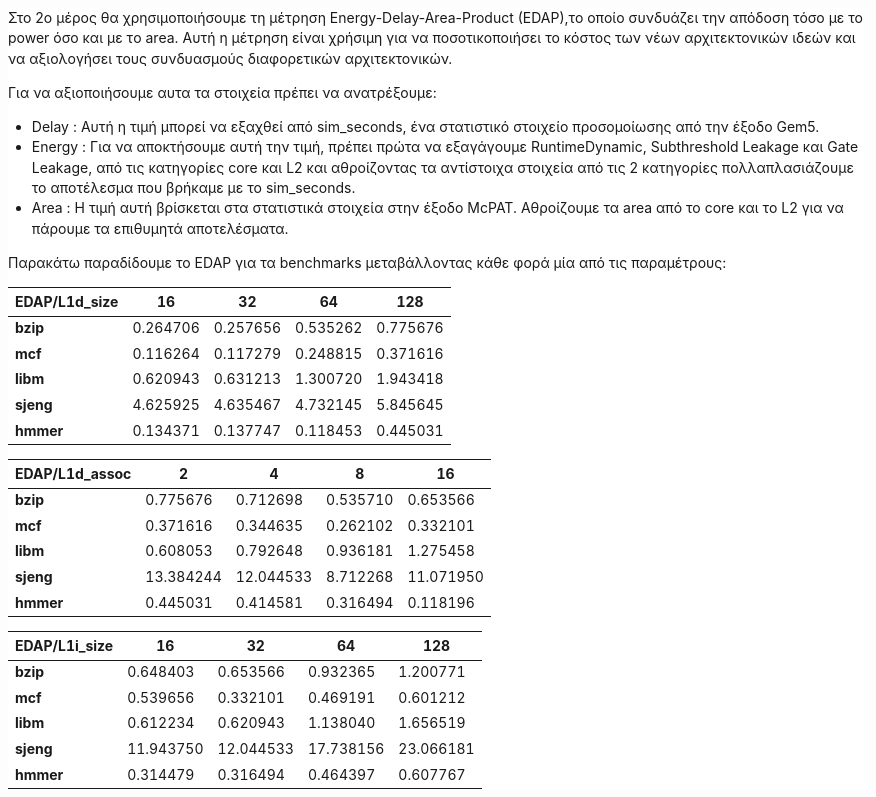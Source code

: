 Στο 2ο μέρος θα χρησιμοποιήσουμε τη μέτρηση Energy-Delay-Area-Product (EDAP),το οποίο συνδυάζει την απόδοση τόσο με το power όσο και με τo area. Αυτή η μέτρηση είναι χρήσιμη για να ποσοτικοποιήσει το κόστος των νέων αρχιτεκτονικών ιδεών και να αξιολογήσει τους συνδυασμούς διαφορετικών αρχιτεκτονικών. 



Για να αξιοποιήσουμε αυτα τα στοιχεία πρέπει να ανατρέξουμε:



- Delay : Aυτή η τιμή μπορεί να εξαχθεί από sim_seconds, ένα στατιστικό στοιχείο προσομοίωσης από την έξοδο Gem5.
- Energy : Για να αποκτήσουμε αυτή την τιμή, πρέπει πρώτα να εξαγάγουμε RuntimeDynamic, Subthreshold Leakage και Gate Leakage, από τις κατηγορίες core και L2 και αθροίζοντας τα αντίστοιχα στοιχεία από τις 2 κατηγορίες πολλαπλασιάζουμε το αποτέλεσμα που βρήκαμε με το sim_seconds. 
- Area : Η τιμή αυτή βρίσκεται στα στατιστικά στοιχεία στην έξοδο McPAT. Αθροίζουμε τα area από το core και το L2 για να πάρουμε τα επιθυμητά αποτελέσματα.





Παρακάτω παραδίδουμε το EDAP για τα benchmarks μεταβάλλοντας κάθε φορά μία από τις παραμέτρους:



| **EDAP/L1d_size** | 16       | 32       | 64       | 128      |
| ----------------- | -------- | -------- | -------- | -------- |
| **bzip**          | 0.264706 | 0.257656 | 0.535262 | 0.775676 |
| **mcf**           | 0.116264 | 0.117279 | 0.248815 | 0.371616 |
| **libm**          | 0.620943 | 0.631213 | 1.300720 | 1.943418 |
| **sjeng**         | 4.625925 | 4.635467 | 4.732145 | 5.845645 |
| **hmmer**         | 0.134371 | 0.137747 | 0.118453 | 0.445031 |



| **EDAP/L1d_assoc** | 2         | 4         | 8        | 16        |
| ------------------ | --------- | --------- | -------- | --------- |
| **bzip**           | 0.775676  | 0.712698  | 0.535710 | 0.653566  |
| **mcf**            | 0.371616  | 0.344635  | 0.262102 | 0.332101  |
| **libm**           | 0.608053  | 0.792648  | 0.936181 | 1.275458  |
| **sjeng**          | 13.384244 | 12.044533 | 8.712268 | 11.071950 |
| **hmmer**          | 0.445031  | 0.414581  | 0.316494 | 0.118196  |



| **EDAP/L1i_size** | 16        | 32        | 64        | 128       |
| ----------------- | --------- | --------- | --------- | --------- |
| **bzip**          | 0.648403  | 0.653566  | 0.932365  | 1.200771  |
| **mcf**           | 0.539656  | 0.332101  | 0.469191  | 0.601212  |
| **libm**          | 0.612234  | 0.620943  | 1.138040  | 1.656519  |
| **sjeng**         | 11.943750 | 12.044533 | 17.738156 | 23.066181 |
| **hmmer**         | 0.314479  | 0.316494  | 0.464397  | 0.607767  |
